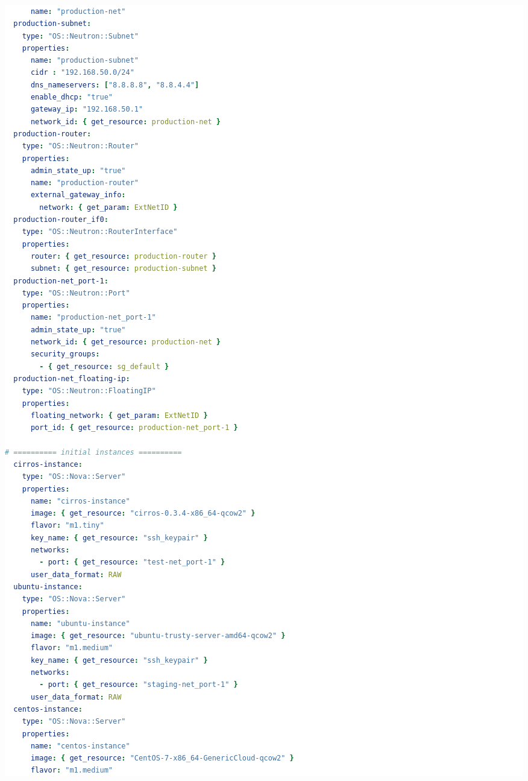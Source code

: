 ```yaml
      name: "production-net"
  production-subnet:
    type: "OS::Neutron::Subnet"
    properties:
      name: "production-subnet"
      cidr : "192.168.50.0/24"
      dns_nameservers: ["8.8.8.8", "8.8.4.4"]
      enable_dhcp: "true"
      gateway_ip: "192.168.50.1"
      network_id: { get_resource: production-net }
  production-router:
    type: "OS::Neutron::Router"
    properties:
      admin_state_up: "true"
      name: "production-router"
      external_gateway_info:
        network: { get_param: ExtNetID }
  production-router_if0:
    type: "OS::Neutron::RouterInterface"
    properties:
      router: { get_resource: production-router }
      subnet: { get_resource: production-subnet }
  production-net_port-1:
    type: "OS::Neutron::Port"
    properties:
      name: "production-net_port-1"
      admin_state_up: "true"
      network_id: { get_resource: production-net }
      security_groups:
        - { get_resource: sg_default }
  production-net_floating-ip:
    type: "OS::Neutron::FloatingIP"
    properties:
      floating_network: { get_param: ExtNetID }
      port_id: { get_resource: production-net_port-1 }

# ========== initial instances ==========
  cirros-instance:
    type: "OS::Nova::Server"
    properties:
      name: "cirros-instance"
      image: { get_resource: "cirros-0.3.4-x86_64-qcow2" }
      flavor: "m1.tiny"
      key_name: { get_resource: "ssh_keypair" }
      networks:
        - port: { get_resource: "test-net_port-1" }
      user_data_format: RAW
  ubuntu-instance:
    type: "OS::Nova::Server"
    properties:
      name: "ubuntu-instance"
      image: { get_resource: "ubuntu-trusty-server-amd64-qcow2" }
      flavor: "m1.medium"
      key_name: { get_resource: "ssh_keypair" }
      networks:
        - port: { get_resource: "staging-net_port-1" }
      user_data_format: RAW
  centos-instance:
    type: "OS::Nova::Server"
    properties:
      name: "centos-instance"
      image: { get_resource: "CentOS-7-x86_64-GenericCloud-qcow2" }
      flavor: "m1.medium"
```